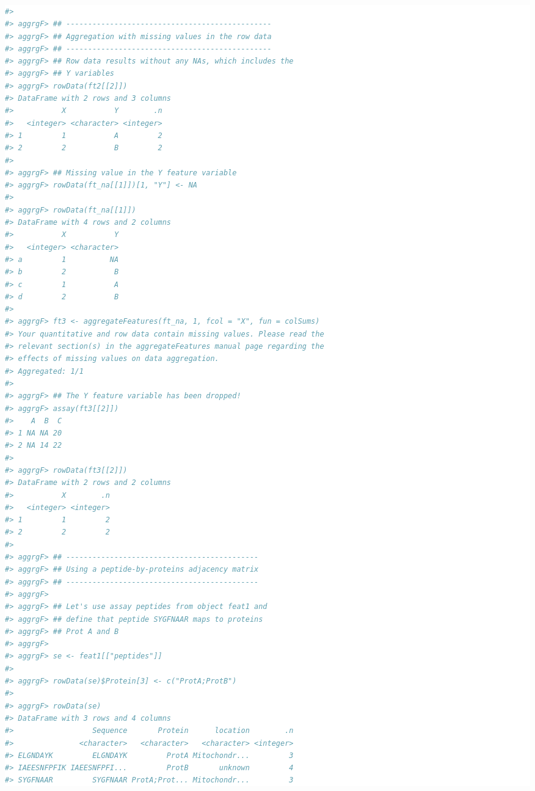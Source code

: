 ``` r
#> 
#> aggrgF> ## -----------------------------------------------
#> aggrgF> ## Aggregation with missing values in the row data
#> aggrgF> ## -----------------------------------------------
#> aggrgF> ## Row data results without any NAs, which includes the
#> aggrgF> ## Y variables
#> aggrgF> rowData(ft2[[2]])
#> DataFrame with 2 rows and 3 columns
#>           X           Y        .n
#>   <integer> <character> <integer>
#> 1         1           A         2
#> 2         2           B         2
#> 
#> aggrgF> ## Missing value in the Y feature variable
#> aggrgF> rowData(ft_na[[1]])[1, "Y"] <- NA
#> 
#> aggrgF> rowData(ft_na[[1]])
#> DataFrame with 4 rows and 2 columns
#>           X           Y
#>   <integer> <character>
#> a         1          NA
#> b         2           B
#> c         1           A
#> d         2           B
#> 
#> aggrgF> ft3 <- aggregateFeatures(ft_na, 1, fcol = "X", fun = colSums)
#> Your quantitative and row data contain missing values. Please read the
#> relevant section(s) in the aggregateFeatures manual page regarding the
#> effects of missing values on data aggregation.
#> Aggregated: 1/1
#> 
#> aggrgF> ## The Y feature variable has been dropped!
#> aggrgF> assay(ft3[[2]])
#>    A  B  C
#> 1 NA NA 20
#> 2 NA 14 22
#> 
#> aggrgF> rowData(ft3[[2]])
#> DataFrame with 2 rows and 2 columns
#>           X        .n
#>   <integer> <integer>
#> 1         1         2
#> 2         2         2
#> 
#> aggrgF> ## --------------------------------------------
#> aggrgF> ## Using a peptide-by-proteins adjacency matrix
#> aggrgF> ## --------------------------------------------
#> aggrgF> 
#> aggrgF> ## Let's use assay peptides from object feat1 and
#> aggrgF> ## define that peptide SYGFNAAR maps to proteins
#> aggrgF> ## Prot A and B
#> aggrgF> 
#> aggrgF> se <- feat1[["peptides"]]
#> 
#> aggrgF> rowData(se)$Protein[3] <- c("ProtA;ProtB")
#> 
#> aggrgF> rowData(se)
#> DataFrame with 3 rows and 4 columns
#>                  Sequence       Protein      location        .n
#>               <character>   <character>   <character> <integer>
#> ELGNDAYK         ELGNDAYK         ProtA Mitochondr...         3
#> IAEESNFPFIK IAEESNFPFI...         ProtB       unknown         4
#> SYGFNAAR         SYGFNAAR ProtA;Prot... Mitochondr...         3
```